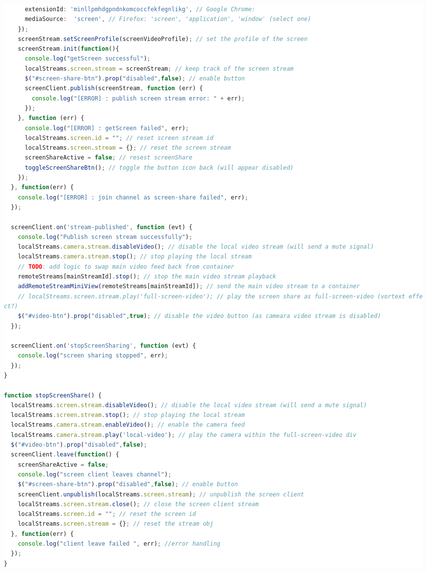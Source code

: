 ```Javascript
      extensionId: 'minllpmhdgpndnkomcoccfekfegnlikg', // Google Chrome:
      mediaSource:  'screen', // Firefox: 'screen', 'application', 'window' (select one)
    });
    screenStream.setScreenProfile(screenVideoProfile); // set the profile of the screen
    screenStream.init(function(){
      console.log("getScreen successful");
      localStreams.screen.stream = screenStream; // keep track of the screen stream
      $("#screen-share-btn").prop("disabled",false); // enable button
      screenClient.publish(screenStream, function (err) {
        console.log("[ERROR] : publish screen stream error: " + err);
      });
    }, function (err) {
      console.log("[ERROR] : getScreen failed", err);
      localStreams.screen.id = ""; // reset screen stream id
      localStreams.screen.stream = {}; // reset the screen stream
      screenShareActive = false; // resest screenShare
      toggleScreenShareBtn(); // toggle the button icon back (will appear disabled)
    });
  }, function(err) {
    console.log("[ERROR] : join channel as screen-share failed", err);
  });

  screenClient.on('stream-published', function (evt) {
    console.log("Publish screen stream successfully");
    localStreams.camera.stream.disableVideo(); // disable the local video stream (will send a mute signal)
    localStreams.camera.stream.stop(); // stop playing the local stream
    // TODO: add logic to swap main video feed back from container
    remoteStreams[mainStreamId].stop(); // stop the main video stream playback
    addRemoteStreamMiniView(remoteStreams[mainStreamId]); // send the main video stream to a container
    // localStreams.screen.stream.play('full-screen-video'); // play the screen share as full-screen-video (vortext effect?)
    $("#video-btn").prop("disabled",true); // disable the video button (as cameara video stream is disabled)
  });
  
  screenClient.on('stopScreenSharing', function (evt) {
    console.log("screen sharing stopped", err);
  });
}

function stopScreenShare() {
  localStreams.screen.stream.disableVideo(); // disable the local video stream (will send a mute signal)
  localStreams.screen.stream.stop(); // stop playing the local stream
  localStreams.camera.stream.enableVideo(); // enable the camera feed
  localStreams.camera.stream.play('local-video'); // play the camera within the full-screen-video div
  $("#video-btn").prop("disabled",false);
  screenClient.leave(function() {
    screenShareActive = false; 
    console.log("screen client leaves channel");
    $("#screen-share-btn").prop("disabled",false); // enable button
    screenClient.unpublish(localStreams.screen.stream); // unpublish the screen client
    localStreams.screen.stream.close(); // close the screen client stream
    localStreams.screen.id = ""; // reset the screen id
    localStreams.screen.stream = {}; // reset the stream obj
  }, function(err) {
    console.log("client leave failed ", err); //error handling
  }); 
}

```